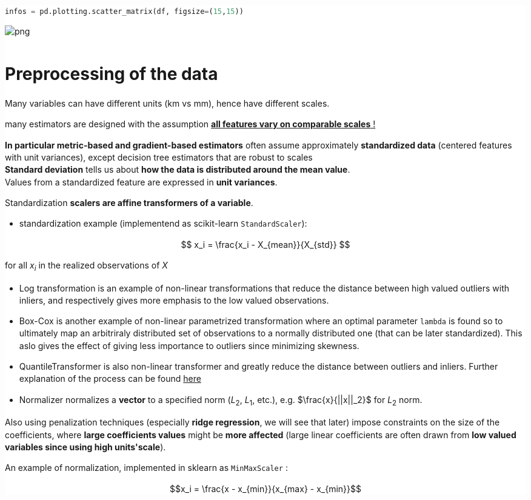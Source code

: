 
```python
infos = pd.plotting.scatter_matrix(df, figsize=(15,15))
```


    
![png](output_23_0.png)
    


# Preprocessing of the data

Many variables can have different units (km vs mm), hence have different scales.

many estimators are designed with the assumption [**all features vary on comparable scales** !](https://scikit-learn.org/stable/auto_examples/preprocessing/plot_all_scaling.html#sphx-glr-auto-examples-preprocessing-plot-all-scaling-py)

**In particular metric-based and gradient-based estimators** often assume approximately **standardized data** (centered features with unit variances), except decision tree estimators that are robust to scales<br>
**Standard deviation** tells us about **how the data is distributed around the mean value**.<br>
Values from a standardized feature are expressed in **unit variances**. 

Standardization **scalers are affine transformers of a variable**. 

* standardization example (implementend as scikit-learn `StandardScaler`):

$$ x_i = \frac{x_i - X_{mean}}{X_{std}} $$

for all $x_i$ in the realized observations of $X$

* Log transformation is an example of non-linear transformations that reduce the distance between high valued outliers with inliers, and respectively gives more emphasis to the low valued observations.
* Box-Cox is another example of non-linear parametrized transformation where an optimal parameter `lambda` is found so to ultimately map an arbitriraly distributed set of observations to a normally distributed one (that can be later standardized). This aslo gives the effect of giving less importance to outliers since minimizing skewness.

* QuantileTransformer is also non-linear transformer and greatly
reduce the distance between outliers and inliers. Further explanation of the process can be found [here](https://stats.stackexchange.com/questions/325570/quantile-transformation-with-gaussian-distribution-sklearn-implementation)

* Normalizer normalizes a **vector** to a specified norm ($L_2$, $L_1$, etc.), e.g. $\frac{x}{||x||_2}$ for $L_2$ norm.

Also using penalization techniques (especially **ridge regression**, we will see that later) impose constraints on the size of the coefficients, where **large coefficients values** might be **more affected** (large linear coefficients are often drawn from **low valued variables since using high units'scale**).

An example of normalization, implemented in sklearn as `MinMaxScaler`
:

$$x_i = \frac{x - x_{min}}{x_{max} - x_{min}}$$ 
